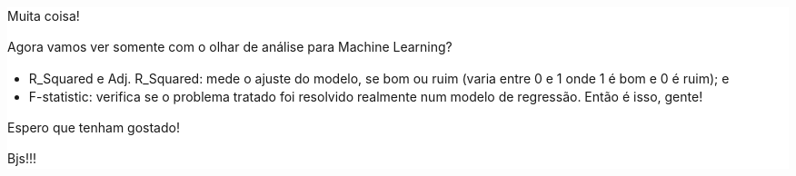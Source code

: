 Muita coisa!

Agora vamos ver somente com o olhar de análise para Machine Learning?

* R\_Squared e Adj. R\_Squared: mede o ajuste do modelo, se bom ou ruim (varia entre 0 e 1 onde 1 é bom e 0 é ruim); e
* F-statistic: verifica se o problema tratado foi resolvido realmente num modelo de regressão.
Então é isso, gente!

Espero que tenham gostado!

Bjs!!!

  